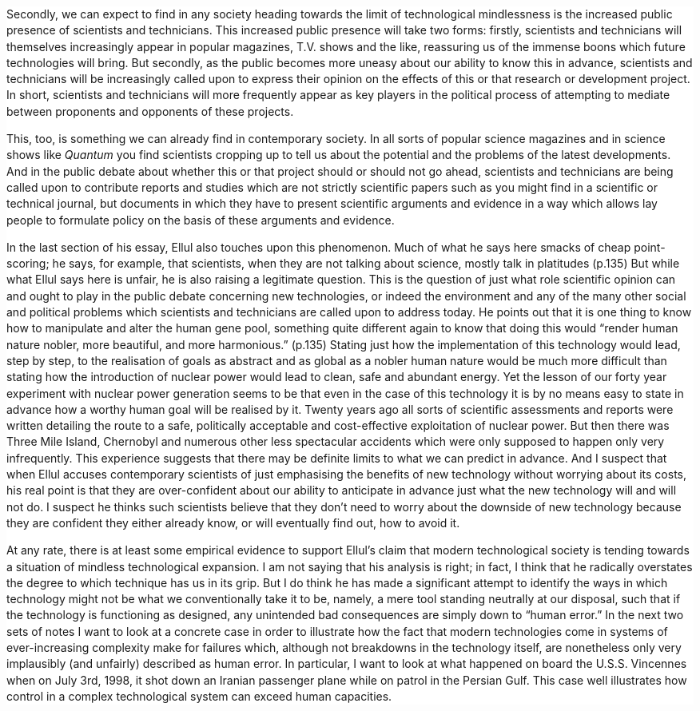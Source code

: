 Secondly, we can expect to find in any society heading towards the limit of technological mindlessness is the increased public presence of scientists and technicians. This increased public presence will take two forms: firstly, scientists and technicians will themselves increasingly appear in popular magazines, T.V. shows and the like, reassuring us of the immense boons which future technologies will bring. But secondly, as the public becomes more uneasy about our ability to know this in advance, scientists and technicians will be increasingly called upon to express their opinion on the effects of this or that research or development project. In short, scientists and technicians will more frequently appear as key players in the political process of attempting to mediate between proponents and opponents of these projects.

This, too, is something we can already find in contemporary society. In all sorts of popular science magazines and in science shows like _Quantum_ you find scientists cropping up to tell us about the potential and the problems of the latest developments. And in the public debate about whether this or that project should or should not go ahead, scientists and technicians are being called upon to contribute reports and studies which are not strictly scientific papers such as you might find in a scientific or technical journal, but documents in which they have to present scientific arguments and evidence in a way which allows lay people to formulate policy on the basis of these arguments and evidence.

In the last section of his essay, Ellul also touches upon this phenomenon. Much of what he says here smacks of cheap point-scoring; he says, for example, that scientists, when they are not talking about science, mostly talk in platitudes (p.135) But while what Ellul says here is unfair, he is also raising a legitimate question. This is the question of just what role scientific opinion can and ought to play in the public debate concerning new technologies, or indeed the environment and any of the many other social and political problems which scientists and technicians are called upon to address today. He points out that it is one thing to know how to manipulate and alter the human gene pool, something quite different again to know that doing this would “render human nature nobler, more beautiful, and more harmonious.” (p.135) Stating just how the implementation of this technology would lead, step by step, to the realisation of goals as abstract and as global as a nobler human nature would be much more difficult than stating how the introduction of nuclear power would lead to clean, safe and abundant energy. Yet the lesson of our forty year experiment with nuclear power generation seems to be that even in the case of this technology it is by no means easy to state in advance how a worthy human goal will be realised by it. Twenty years ago all sorts of scientific assessments and reports were written detailing the route to a safe, politically acceptable and cost-effective exploitation of nuclear power. But then there was Three Mile Island, Chernobyl and numerous other less spectacular accidents which were only supposed to happen only very infrequently. This experience suggests that there may be definite limits to what we can predict in advance. And I suspect that when Ellul accuses contemporary scientists of just emphasising the benefits of new technology without worrying about its costs, his real point is that they are over-confident about our ability to anticipate in advance just what the new technology will and will not do. I suspect he thinks such scientists believe that they don’t need to worry about the downside of new technology because they are confident they either already know, or will eventually find out, how to avoid it.

At any rate, there is at least some empirical evidence to support Ellul’s claim that modern technological society is tending towards a situation of mindless technological expansion. I am not saying that his analysis is right; in fact, I think that he radically overstates the degree to which technique has us in its grip. But I do think he has made a significant attempt to identify the ways in which technology might not be what we conventionally take it to be, namely, a mere tool standing neutrally at our disposal, such that if the technology is functioning as designed, any unintended bad consequences are simply down to “human error.” In the next two sets of notes I want to look at a concrete case in order to illustrate how the fact that modern technologies come in systems of ever-increasing complexity make for failures which, although not breakdowns in the technology itself, are nonetheless only very implausibly (and unfairly) described as human error. In particular, I want to look at what happened on board the U.S.S. Vincennes when on July 3rd, 1998, it shot down an Iranian passenger plane while on patrol in the Persian Gulf. This case well illustrates how control in a complex technological system can exceed human capacities.

